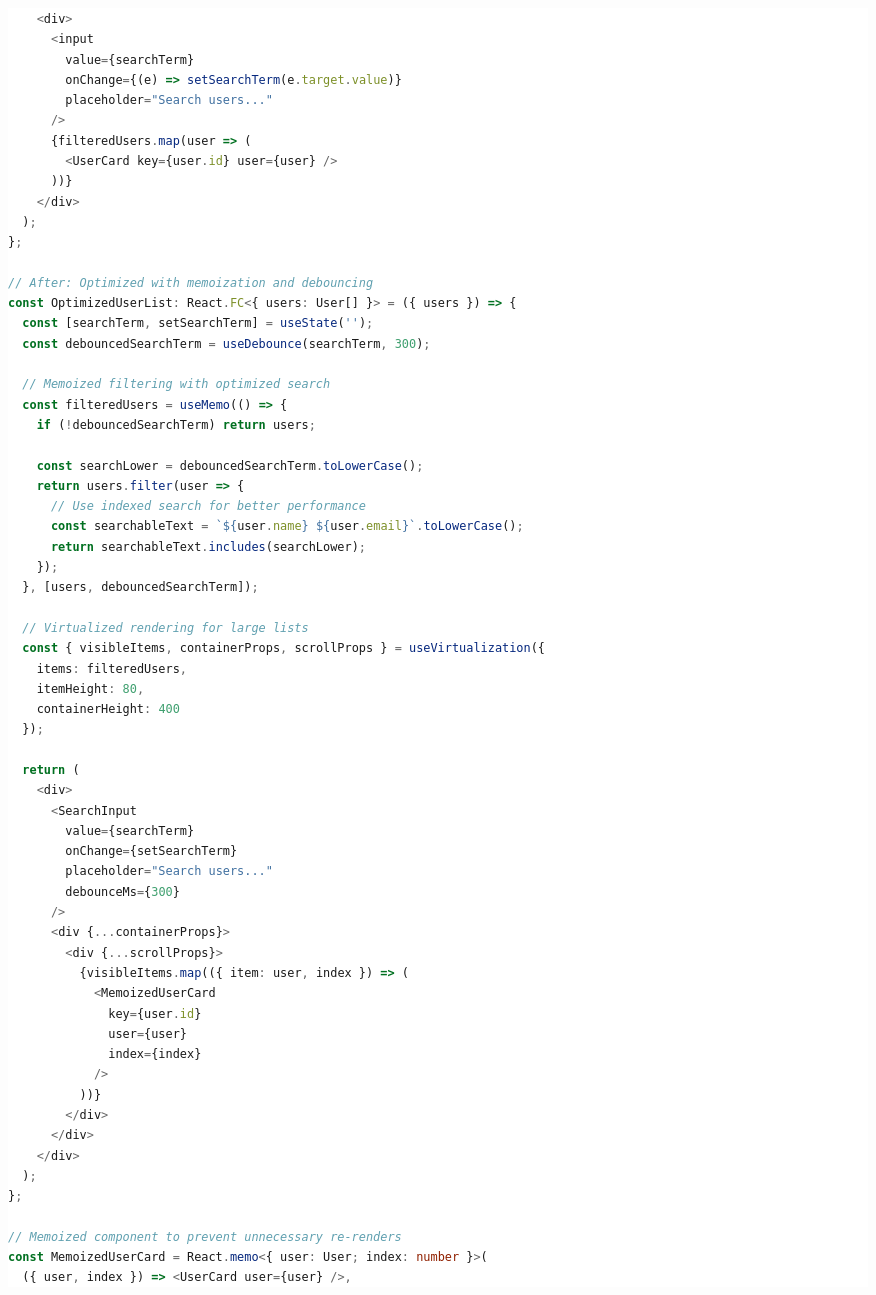 ```typescript
    <div>
      <input 
        value={searchTerm}
        onChange={(e) => setSearchTerm(e.target.value)}
        placeholder="Search users..."
      />
      {filteredUsers.map(user => (
        <UserCard key={user.id} user={user} />
      ))}
    </div>
  );
};

// After: Optimized with memoization and debouncing
const OptimizedUserList: React.FC<{ users: User[] }> = ({ users }) => {
  const [searchTerm, setSearchTerm] = useState('');
  const debouncedSearchTerm = useDebounce(searchTerm, 300);
  
  // Memoized filtering with optimized search
  const filteredUsers = useMemo(() => {
    if (!debouncedSearchTerm) return users;
    
    const searchLower = debouncedSearchTerm.toLowerCase();
    return users.filter(user => {
      // Use indexed search for better performance
      const searchableText = `${user.name} ${user.email}`.toLowerCase();
      return searchableText.includes(searchLower);
    });
  }, [users, debouncedSearchTerm]);
  
  // Virtualized rendering for large lists
  const { visibleItems, containerProps, scrollProps } = useVirtualization({
    items: filteredUsers,
    itemHeight: 80,
    containerHeight: 400
  });
  
  return (
    <div>
      <SearchInput
        value={searchTerm}
        onChange={setSearchTerm}
        placeholder="Search users..."
        debounceMs={300}
      />
      <div {...containerProps}>
        <div {...scrollProps}>
          {visibleItems.map(({ item: user, index }) => (
            <MemoizedUserCard 
              key={user.id} 
              user={user}
              index={index}
            />
          ))}
        </div>
      </div>
    </div>
  );
};

// Memoized component to prevent unnecessary re-renders
const MemoizedUserCard = React.memo<{ user: User; index: number }>(
  ({ user, index }) => <UserCard user={user} />,
```